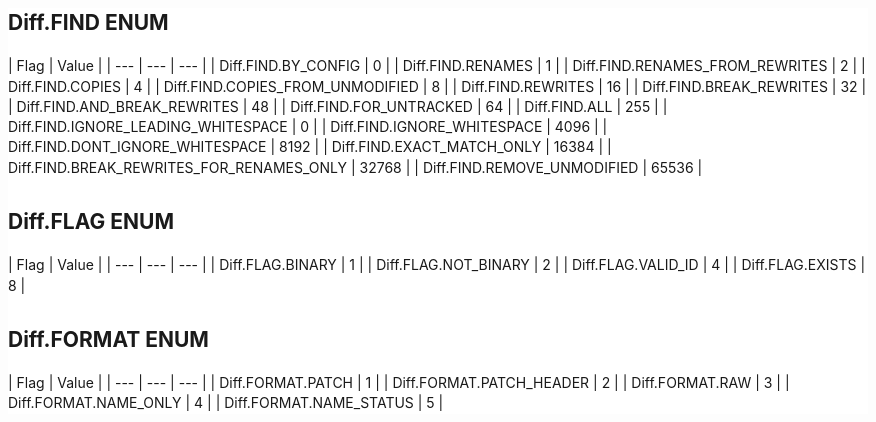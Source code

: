 ## <a name="FIND"></a><span>Diff.</span>FIND <span class="tags"><span class="enum">ENUM</span></span>

| Flag | Value |
| --- | --- | --- |
| <span>Diff.FIND.</span>BY_CONFIG | 0 |
| <span>Diff.FIND.</span>RENAMES | 1 |
| <span>Diff.FIND.</span>RENAMES_FROM_REWRITES | 2 |
| <span>Diff.FIND.</span>COPIES | 4 |
| <span>Diff.FIND.</span>COPIES_FROM_UNMODIFIED | 8 |
| <span>Diff.FIND.</span>REWRITES | 16 |
| <span>Diff.FIND.</span>BREAK_REWRITES | 32 |
| <span>Diff.FIND.</span>AND_BREAK_REWRITES | 48 |
| <span>Diff.FIND.</span>FOR_UNTRACKED | 64 |
| <span>Diff.FIND.</span>ALL | 255 |
| <span>Diff.FIND.</span>IGNORE_LEADING_WHITESPACE | 0 |
| <span>Diff.FIND.</span>IGNORE_WHITESPACE | 4096 |
| <span>Diff.FIND.</span>DONT_IGNORE_WHITESPACE | 8192 |
| <span>Diff.FIND.</span>EXACT_MATCH_ONLY | 16384 |
| <span>Diff.FIND.</span>BREAK_REWRITES_FOR_RENAMES_ONLY | 32768 |
| <span>Diff.FIND.</span>REMOVE_UNMODIFIED | 65536 |

## <a name="FLAG"></a><span>Diff.</span>FLAG <span class="tags"><span class="enum">ENUM</span></span>

| Flag | Value |
| --- | --- | --- |
| <span>Diff.FLAG.</span>BINARY | 1 |
| <span>Diff.FLAG.</span>NOT_BINARY | 2 |
| <span>Diff.FLAG.</span>VALID_ID | 4 |
| <span>Diff.FLAG.</span>EXISTS | 8 |

## <a name="FORMAT"></a><span>Diff.</span>FORMAT <span class="tags"><span class="enum">ENUM</span></span>

| Flag | Value |
| --- | --- | --- |
| <span>Diff.FORMAT.</span>PATCH | 1 |
| <span>Diff.FORMAT.</span>PATCH_HEADER | 2 |
| <span>Diff.FORMAT.</span>RAW | 3 |
| <span>Diff.FORMAT.</span>NAME_ONLY | 4 |
| <span>Diff.FORMAT.</span>NAME_STATUS | 5 |
